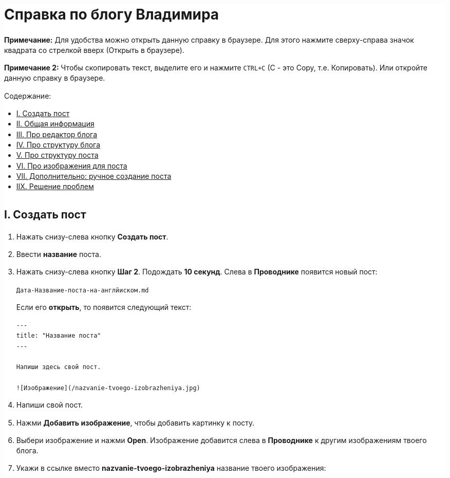 <style>
div.highlight {
    border: 1px solid lightgray;
}
code.language-plaintext {
    border: 1px solid lightgray;
}
</style>

# Справка по блогу Владимира

**Примечание:** Для удобства можно открыть данную справку в браузере. Для этого нажмите сверху-справа значок квадрата со стрелкой вверх (Открыть в браузере).

**Примечание 2:** Чтобы скопировать текст, выделите его и нажмите `CTRL+C` (C - это Copy, т.е. Копировать). Или откройте данную справку в браузере.

Содержание:

- [I. Создать пост](#i-создать-пост)
- [II.	Общая информация](#ii-общая-информация)
- [III. Про редактор блога](#iii-про-редактор-блога)
- [IV. Про структуру блога](#iv-про-структуру-блога)
- [V. Про структуру поста](#v-про-структуру-поста)
- [VI. Про изображения для поста](#vi-про-изображения-для-поста)
- [VII. Дополнительно: ручное создание поста](#vii-дополнительно-ручное-создание-поста)
- [IIX. Решение проблем](#iix-решение-проблем)


## I. Создать пост

1. Нажать снизу-слева кнопку **Создать пост**.
2. Ввести **название** поста.
3. Нажать снизу-слева кнопку **Шаг 2**. Подождать **10 секунд**. Слева в **Проводнике** появится новый пост:
    
    ```
    Дата-Название-поста-на-англйиском.md
    ```
    
    Если его **открыть**, то появится следующий текст:
    
    ```
    ---
    title: "Название поста"
    ---
    
    Напиши здесь свой пост.
    
    ![Изображение](/nazvanie-tvoego-izobrazheniya.jpg)
    
    ```
4. Напиши свой пост.
5. Нажми **Добавить изображение**, чтобы добавить картинку к посту.
6. Выбери изображение и нажми **Open**. Изображение добавится слева в **Проводнике** к другим изображениям твоего блога.
7. Укажи в ссылке вместо **nazvanie-tvoego-izobrazheniya** название твоего изображения:
    
